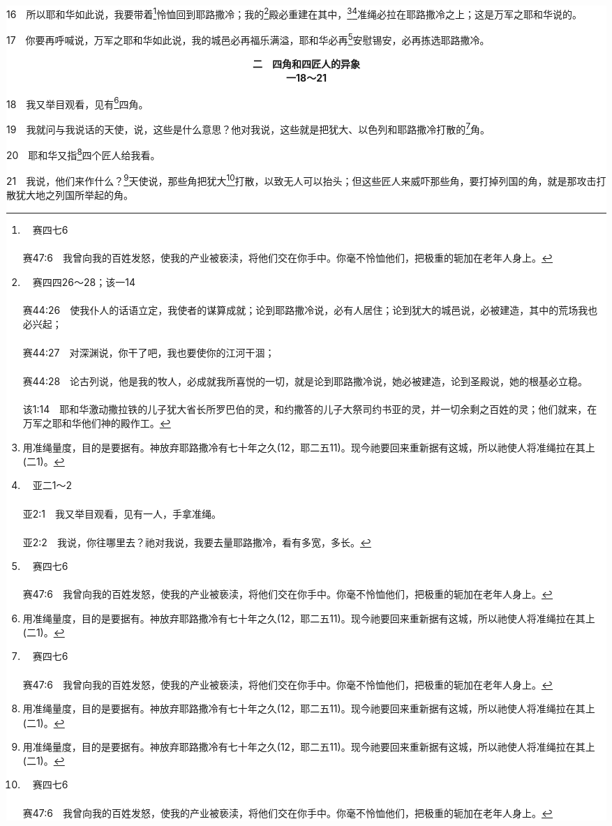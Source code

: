 [^a]:　赛四七6<br><br>赛47:6　我曾向我的百姓发怒，使我的产业被亵渎，将他们交在你手中。你毫不怜恤他们，把极重的轭加在老年人身上。

16　所以耶和华如此说，我要带着[^a]怜恤回到耶路撒冷；我的[^b]殿必重建在其中，[^1][^c]准绳必拉在耶路撒冷之上；这是万军之耶和华说的。

[^1]:用准绳量度，目的是要据有。神放弃耶路撒冷有七十年之久(12，耶二五11)。现今祂要回来重新据有这城，所以祂使人将准绳拉在其上(二1)。

[^a]:　赛十二1；五四8；亚二10；八3<br><br>赛12:1　到那日，你必说，耶和华啊，我要赞美你。你虽曾向我发怒，你的怒气却已转消，你又安慰了我。<br><br>赛54:8　我曾怒气涨溢，顷刻之间向你掩面，却要以永远的慈爱怜恤你；这是耶和华你的救赎主说的。<br><br>亚2:10　锡安的女子啊，应当欢呼喜乐，因为我来了，要住在你中间；这是耶和华说的。<br><br>亚8:3　耶和华如此说，我要回到锡安，住在耶路撒冷中；耶路撒冷必称为真实的城，万军之耶和华的山必称为圣山。

[^b]:　赛四四26～28；该一14<br><br>赛44:26　使我仆人的话语立定，我使者的谋算成就；论到耶路撒冷说，必有人居住；论到犹大的城邑说，必被建造，其中的荒场我也必兴起；<br><br>赛44:27　对深渊说，你干了吧，我也要使你的江河干涸；<br><br>赛44:28　论古列说，他是我的牧人，必成就我所喜悦的一切，就是论到耶路撒冷说，她必被建造，论到圣殿说，她的根基必立稳。<br><br>该1:14　耶和华激动撒拉铁的儿子犹大省长所罗巴伯的灵，和约撒答的儿子大祭司约书亚的灵，并一切余剩之百姓的灵；他们就来，在万军之耶和华他们神的殿作工。

[^c]:　亚二1～2<br><br>亚2:1　我又举目观看，见有一人，手拿准绳。<br><br>亚2:2　我说，你往哪里去？祂对我说，我要去量耶路撒冷，看有多宽，多长。

17　你要再呼喊说，万军之耶和华如此说，我的城邑必再福乐满溢，耶和华必再[^a]安慰锡安，必再拣选耶路撒冷。

[^a]:　赛五一3<br><br>赛51:3　耶和华已经安慰锡安；祂已经安慰锡安一切的荒场，使她的旷野像伊甸，使她的沙漠像耶和华的园子。在其中必有欢喜、快乐、感谢和歌唱的声音。

<p style="text-align:center;font-weight:bold;">二　四角和四匠人的异象<br>一18～21</p>

18　我又举目观看，见有[^1]四角。

[^1]:四角和四个匠人的异象(18～21)，是对以色列安慰并鼓励的应许之话，作为神对基督在12节为锡安和耶路撒冷代求的回应。四角就是四国及其王—巴比伦、玛代波斯、希腊和罗马帝国，也是但二31～33的大人像，以及但七3～8的四个兽所表征的，他们都曾伤害并毁灭神的选民。四个匠人(20)就是神所用的技巧，以毁灭这四国及其王。头三国中的每一国—巴比伦、玛代波斯和希腊—都被紧接而来的国，以技巧的方式所取代(参但五，八3～7)。第四个匠人将是基督那非人手所凿的石头；祂要在回来时，将复兴的罗马帝国砸得粉碎，借此砸碎那作为人类政权集大成的大人像(但二31～35)。

19　我就问与我说话的天使，说，这些是什么意思？他对我说，这些就是把犹大、以色列和耶路撒冷打散的[^a]角。

[^a]:　参但二37～40；七3～8<br><br>但2:37　王啊，你是诸王之王，天上的神已将国度、权能、力量、荣耀，都赐给了你；<br><br>但2:38　无论住在何处的世人、田野的走兽并天空的飞鸟，祂都已交付你手，使你掌管这一切。你就是那金头。<br><br>但2:39　在你以后必另有一国兴起，不及于你；又有第三国，就是铜的，必掌管全地。<br><br>但2:40　必有第四国，坚强如铁，像铁一样能打碎克制百物；铁怎样能压碎一切，那国也必照样打碎压制列国。<br><br>但7:3　有四个大兽从海中上来，彼此各不相同。<br><br>但7:4　头一个像狮子，有鹰的翅膀。我正观看的时候，兽的翅膀被拔去，兽从地上被拉起来，用两脚站立，像人一样，又有人心给了它。<br><br>但7:5　又有一兽如熊，就是第二兽，挺起身体一边，口齿间衔着三根肋骨；有人对它说，起来吞吃多肉。<br><br>但7:6　此后我观看，又有一兽如豹，背上有鸟的四个翅膀；这兽有四个头，又有权柄给了它。<br><br>但7:7　其后我在夜间的异象中观看，见第四兽甚是可怕可惧，极其强壮；这兽有大铁牙，吞吃嚼碎，所余剩的用脚践踏；这兽与前三兽不同，头有十角；<br><br>但7:8　我正注意这些角，见其中又长起一个小角；先前的角中，有三角在这角前连根被拔出来。这角有眼像人的眼，有口说夸大的话。

20　耶和华又指[^1]四个匠人给我看。

[^1]:见18注1。

21　我说，他们来作什么？[^1]天使说，那些角把犹大[^a]打散，以致无人可以抬头；但这些匠人来威吓那些角，要打掉列国的角，就是那攻击打散犹大地之列国所举起的角。

[^1]:直译，他。

[^a]:　耶五十17～18<br><br>耶50:17　以色列是打散的羊，狮子把他赶逐出去了。首先是亚述王将他吞灭，末后是巴比伦王尼布甲尼撒将他的骨头啃断。<br><br>耶50:18　所以万军之耶和华以色列的神如此说，我必惩罚巴比伦王和他的地，像我从前惩罚亚述王一样。


